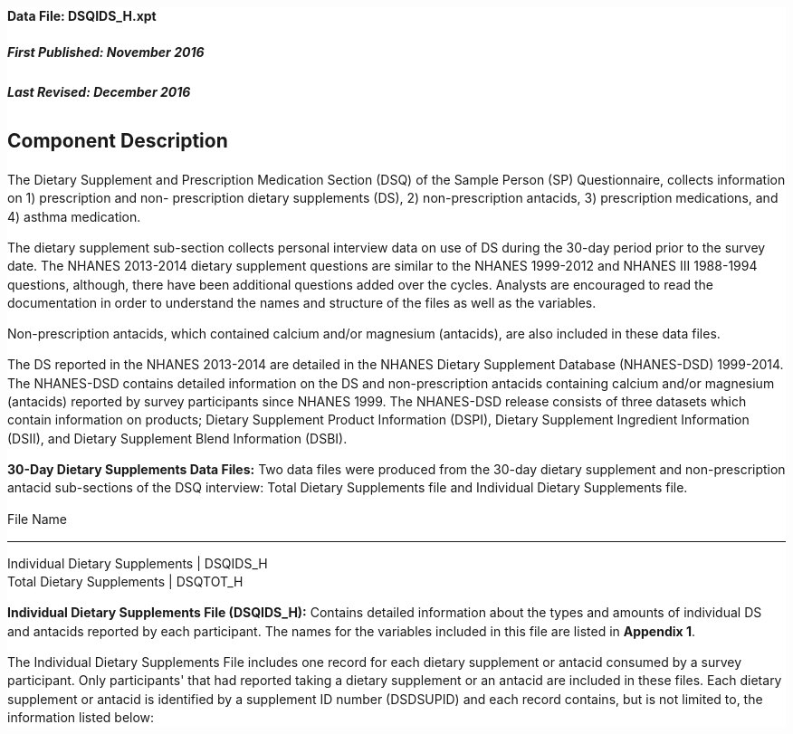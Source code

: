 ####  Data File: DSQIDS_H.xpt

#####  First Published: November 2016

#####  Last Revised: December 2016

## Component Description

The Dietary Supplement and Prescription Medication Section (DSQ) of the Sample
Person (SP) Questionnaire, collects information on 1) prescription and non-
prescription dietary supplements (DS), 2) non-prescription antacids, 3)
prescription medications, and 4) asthma medication.

The dietary supplement sub-section collects personal interview data on use of
DS during the 30-day period prior to the survey date. The NHANES 2013-2014
dietary supplement questions are similar to the NHANES 1999-2012 and NHANES
III 1988-1994 questions, although, there have been additional questions added
over the cycles. Analysts are encouraged to read the documentation in order to
understand the names and structure of the files as well as the variables.

Non-prescription antacids, which contained calcium and/or magnesium
(antacids), are also included in these data files.

The DS reported in the NHANES 2013-2014 are detailed in the NHANES Dietary
Supplement Database (NHANES-DSD) 1999-2014. The NHANES-DSD contains detailed
information on the DS and non-prescription antacids containing calcium and/or
magnesium (antacids) reported by survey participants since NHANES 1999. The
NHANES-DSD release consists of three datasets which contain information on
products; Dietary Supplement Product Information (DSPI), Dietary Supplement
Ingredient Information (DSII), and Dietary Supplement Blend Information
(DSBI).

**30-Day Dietary Supplements Data Files:** Two data files were produced from
the 30-day dietary supplement and non-prescription antacid sub-sections of the
DSQ interview: Total Dietary Supplements file and Individual Dietary
Supplements file.

File Name  
  
---  
Individual Dietary Supplements | DSQIDS_H  
Total Dietary Supplements | DSQTOT_H  
  
**Individual Dietary Supplements File (DSQIDS_H):** Contains detailed
information about the types and amounts of individual DS and antacids reported
by each participant. The names for the variables included in this file are
listed in **Appendix 1**.

The Individual Dietary Supplements File includes one record for each dietary
supplement or antacid consumed by a survey participant. Only participants'
that had reported taking a dietary supplement or an antacid are included in
these files. Each dietary supplement or antacid is identified by a supplement
ID number (DSDSUPID) and each record contains, but is not limited to, the
information listed below:
